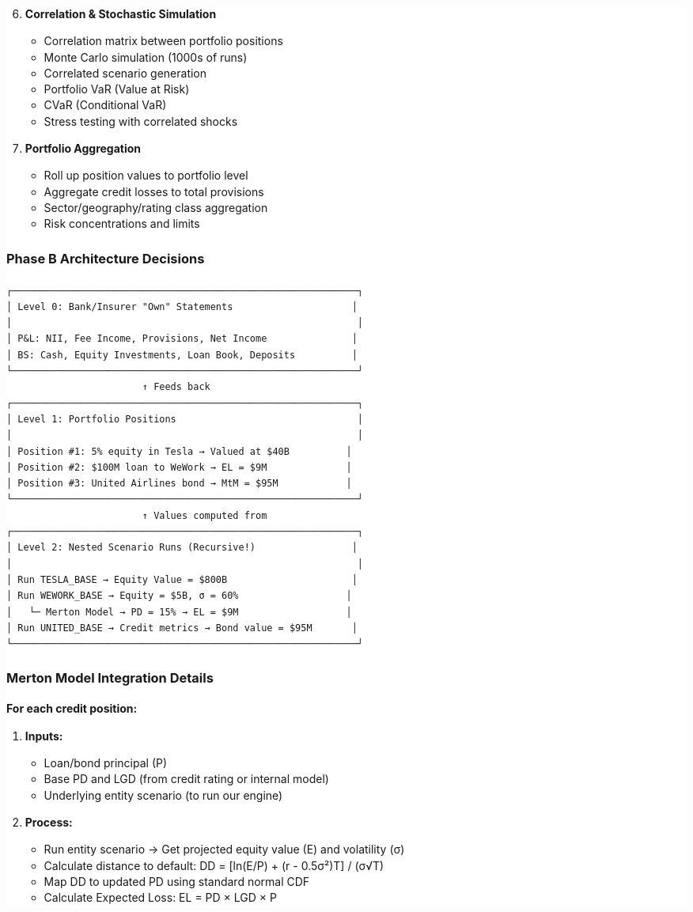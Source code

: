6. **Correlation & Stochastic Simulation**
   - Correlation matrix between portfolio positions
   - Monte Carlo simulation (1000s of runs)
   - Correlated scenario generation
   - Portfolio VaR (Value at Risk)
   - CVaR (Conditional VaR)
   - Stress testing with correlated shocks

7. **Portfolio Aggregation**
   - Roll up position values to portfolio level
   - Aggregate credit losses to total provisions
   - Sector/geography/rating class aggregation
   - Risk concentrations and limits

### Phase B Architecture Decisions

```
┌─────────────────────────────────────────────────────────────┐
│ Level 0: Bank/Insurer "Own" Statements                     │
│                                                             │
│ P&L: NII, Fee Income, Provisions, Net Income               │
│ BS: Cash, Equity Investments, Loan Book, Deposits          │
└─────────────────────────────────────────────────────────────┘
                        ↑ Feeds back
┌─────────────────────────────────────────────────────────────┐
│ Level 1: Portfolio Positions                                │
│                                                             │
│ Position #1: 5% equity in Tesla → Valued at $40B          │
│ Position #2: $100M loan to WeWork → EL = $9M              │
│ Position #3: United Airlines bond → MtM = $95M            │
└─────────────────────────────────────────────────────────────┘
                        ↑ Values computed from
┌─────────────────────────────────────────────────────────────┐
│ Level 2: Nested Scenario Runs (Recursive!)                 │
│                                                             │
│ Run TESLA_BASE → Equity Value = $800B                      │
│ Run WEWORK_BASE → Equity = $5B, σ = 60%                   │
│   └─ Merton Model → PD = 15% → EL = $9M                   │
│ Run UNITED_BASE → Credit metrics → Bond value = $95M       │
└─────────────────────────────────────────────────────────────┘
```

### Merton Model Integration Details

**For each credit position:**

1. **Inputs:**
   - Loan/bond principal (P)
   - Base PD and LGD (from credit rating or internal model)
   - Underlying entity scenario (to run our engine)

2. **Process:**
   - Run entity scenario → Get projected equity value (E) and volatility (σ)
   - Calculate distance to default: DD = [ln(E/P) + (r - 0.5σ²)T] / (σ√T)
   - Map DD to updated PD using standard normal CDF
   - Calculate Expected Loss: EL = PD × LGD × P
